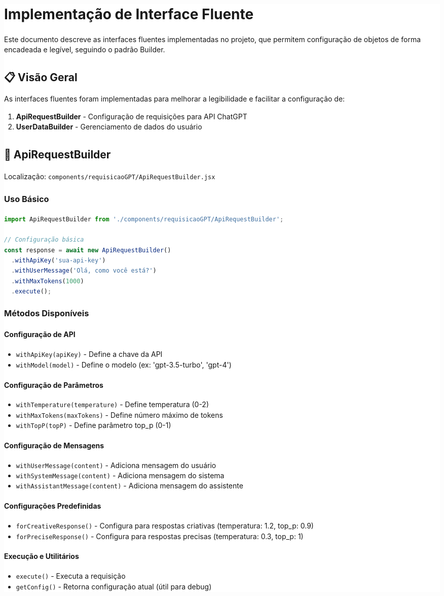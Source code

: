 # Implementação de Interface Fluente

Este documento descreve as interfaces fluentes implementadas no projeto, que permitem configuração de objetos de forma encadeada e legível, seguindo o padrão Builder.

## 📋 Visão Geral

As interfaces fluentes foram implementadas para melhorar a legibilidade e facilitar a configuração de:

1. **ApiRequestBuilder** - Configuração de requisições para API ChatGPT
2. **UserDataBuilder** - Gerenciamento de dados do usuário

## 🔧 ApiRequestBuilder

Localização: `components/requisicaoGPT/ApiRequestBuilder.jsx`

### Uso Básico

```javascript
import ApiRequestBuilder from './components/requisicaoGPT/ApiRequestBuilder';

// Configuração básica
const response = await new ApiRequestBuilder()
  .withApiKey('sua-api-key')
  .withUserMessage('Olá, como você está?')
  .withMaxTokens(1000)
  .execute();
```

### Métodos Disponíveis

#### Configuração de API
- `withApiKey(apiKey)` - Define a chave da API
- `withModel(model)` - Define o modelo (ex: 'gpt-3.5-turbo', 'gpt-4')

#### Configuração de Parâmetros
- `withTemperature(temperature)` - Define temperatura (0-2)
- `withMaxTokens(maxTokens)` - Define número máximo de tokens
- `withTopP(topP)` - Define parâmetro top_p (0-1)

#### Configuração de Mensagens
- `withUserMessage(content)` - Adiciona mensagem do usuário
- `withSystemMessage(content)` - Adiciona mensagem do sistema
- `withAssistantMessage(content)` - Adiciona mensagem do assistente

#### Configurações Predefinidas
- `forCreativeResponse()` - Configura para respostas criativas (temperatura: 1.2, top_p: 0.9)
- `forPreciseResponse()` - Configura para respostas precisas (temperatura: 0.3, top_p: 1)

#### Execução e Utilitários
- `execute()` - Executa a requisição
- `getConfig()` - Retorna configuração atual (útil para debug)
